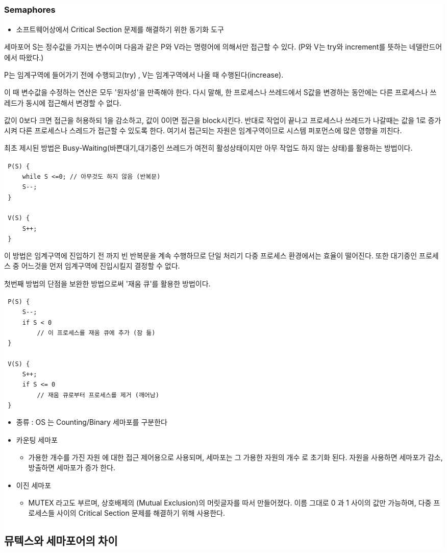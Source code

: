 
### Semaphores
- 소프트웨어상에서 Critical Section 문제를 해결하기 위한 동기화 도구

세마포어 S는 정수값을 가지는 변수이며 다음과 같은 P와 V라는 명령어에 의해서만 접근할 수 있다. (P와 V는 try와 increment를 뜻하는 네델란드어에서 따왔다.)

P는 임계구역에 들어가기 전에 수행되고(try) , V는 임계구역에서 나올 때 수행된다(increase). 

이 때 변수값을 수정하는 연산은 모두 '원자성'을 만족해야 한다. 다시 말해, 한 프로세스나 쓰레드에서 S값을 변경하는 동안에는 다른 프로세스나 쓰레드가 동시에 접근해서 변경할 수 없다. 

값이 0보다 크면 접근을 허용하되 1을 감소하고, 값이 0이면 접근을 block시킨다.  반대로 작업이 끝나고 프로세스나 쓰레드가 나갈때는 값을 1로 증가시켜 다른 프로세스나 스레드가 접근할 수 있도록 한다. 여기서 접근되는 자원은 임계구역이므로 시스템 퍼포먼스에 많은 영향을 끼친다.


최초 제시된 방법은 Busy-Waiting(바쁜대기,대기중인 쓰레드가 여전히 활성상태이지만 아무 작업도 하지 않는 상태)를 활용하는 방법이다.
```
 P(S) {
     while S <=0; // 아무것도 하지 않음 (반복문)
     S--;
 }

 V(S) {
     S++;
 }
```
이 방법은 임계구역에 진입하기 전 까지 빈 반복문을 계속 수행하므로 단일 처리기 다중 프로세스 환경에서는 효율이 떨어진다. 또한 대기중인 프로세스 중 어느것을 먼저 임계구역에 진입시킬지 결정할 수 없다.

첫번째 방법의 단점을 보완한 방법으로써 '재움 큐'를 활용한 방법이다.

```
 P(S) {
     S--;
     if S < 0
         // 이 프로세스를 재움 큐에 추가 (잠 듦)
 }

 V(S) {
     S++;
     if S <= 0
         // 재움 큐로부터 프로세스를 제거 (깨어남)
 }
```

- 종류 : OS 는 Counting/Binary 세마포를 구분한다
- 카운팅 세마포

  - 가용한 개수를 가진 자원 에 대한 접근 제어용으로 사용되며, 세마포는 그 가용한 자원의 개수 로 초기화 된다. 자원을 사용하면 세마포가 감소, 방출하면 세마포가 증가 한다.

- 이진 세마포

  - MUTEX 라고도 부르며, 상호배제의 (Mutual Exclusion)의 머릿글자를 따서 만들어졌다. 이름 그대로 0 과 1 사이의 값만 가능하며, 다중 프로세스들 사이의 Critical Section 문제를 해결하기 위해 사용한다.


## 뮤텍스와 세마포어의 차이

